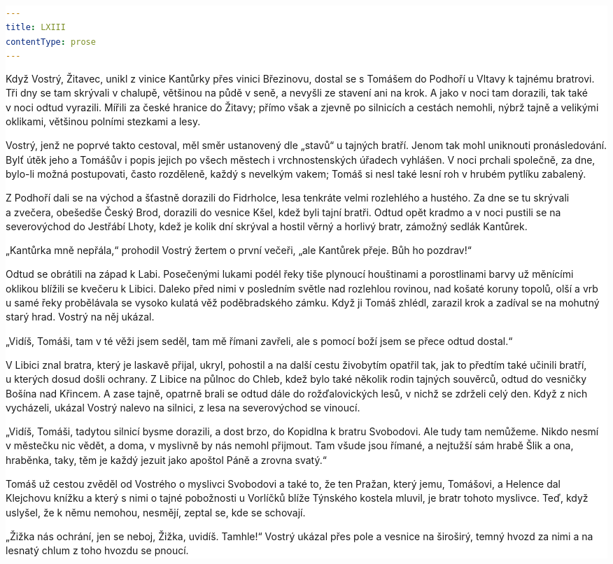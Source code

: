 ```yaml
---
title: LXIII
contentType: prose
---
```


<section>

Když Vostrý, Žitavec, unikl z vinice Kantůrky přes vinici Březinovu, dostal se s Tomášem do Podhoří u Vltavy k tajnému bratrovi. Tři dny se tam skrývali v chalupě, většinou na půdě v seně, a nevyšli ze stavení ani na krok. A jako v noci tam dorazili, tak také v noci odtud vyrazili. Mířili za české hranice do Žitavy; přímo však a zjevně po silnicích a cestách nemohli, nýbrž tajně a velikými oklikami, většinou polními stezkami a lesy.

Vostrý, jenž ne poprvé takto cestoval, měl směr ustanovený dle „stavů“ u tajných bratří. Jenom tak mohl uniknouti pronásledování. Bylť útěk jeho a Tomášův i popis jejich po všech městech i vrchnostenských úřadech vyhlášen. V noci prchali společně, za dne, bylo-li možná postupovati, často rozděleně, každý s nevelkým vakem; Tomáš si nesl také lesní roh v hrubém pytlíku zabalený.

Z Podhoří dali se na východ a šťastně dorazili do Fidrholce, lesa tenkráte velmi rozlehlého a hustého. Za dne se tu skrývali a zvečera, obešedše Český Brod, dorazili do vesnice Kšel, kdež byli tajní bratři. Odtud opět kradmo a v noci pustili se na severovýchod do Jestřábí Lhoty, kdež je kolik dní skrýval a hostil věrný a horlivý bratr, zámožný sedlák Kantůrek.

„Kantůrka mně nepřála,“ prohodil Vostrý žertem o první večeři, „ale Kantůrek přeje. Bůh ho pozdrav!“

Odtud se obrátili na západ k Labi. Posečenými lukami podél řeky tiše plynoucí houštinami a porostlinami barvy už měnícími oklikou blížili se kvečeru k Libici. Daleko před nimi v posledním světle nad rozlehlou rovinou, nad košaté koruny topolů, olší a vrb u samé řeky probělávala se vysoko kulatá věž poděbradského zámku. Když ji Tomáš zhlédl, zarazil krok a zadíval se na mohutný starý hrad. Vostrý na něj ukázal.

„Vidíš, Tomáši, tam v té věži jsem seděl, tam mě římani zavřeli, ale s pomocí boží jsem se přece odtud dostal.“

V Libici znal bratra, který je laskavě přijal, ukryl, pohostil a na další cestu živobytím opatřil tak, jak to předtím také učinili bratří, u kterých dosud došli ochrany. Z Libice na půlnoc do Chleb, kdež bylo také několik rodin tajných souvěrců, odtud do vesničky Bošína nad Křincem. A zase tajně, opatrně brali se odtud dále do rožďalovických lesů, v nichž se zdrželi celý den. Když z nich vycházeli, ukázal Vostrý nalevo na silnici, z lesa na severovýchod se vinoucí.

„Vidíš, Tomáši, tadytou silnicí bysme dorazili, a dost brzo, do Kopidlna k bratru Svobodovi. Ale tudy tam nemůžeme. Nikdo nesmí v městečku nic vědět, a doma, v myslivně by nás nemohl přijmout. Tam všude jsou římané, a nejtužší sám hrabě Šlik a ona, hraběnka, taky, těm je každý jezuit jako apoštol Páně a zrovna svatý.“

Tomáš už cestou zvěděl od Vostrého o myslivci Svobodovi a také to, že ten Pražan, který jemu, Tomášovi, a Helence dal Klejchovu knížku a který s nimi o tajné pobožnosti u Vorlíčků blíže Týnského kostela mluvil, je bratr tohoto myslivce. Teď, když uslyšel, že k němu nemohou, nesmějí, zeptal se, kde se schovají.

„Žižka nás ochrání, jen se neboj, Žižka, uvidíš. Tamhle!“ Vostrý ukázal přes pole a vesnice na široširý, temný hvozd za nimi a na lesnatý chlum z toho hvozdu se pnoucí.
